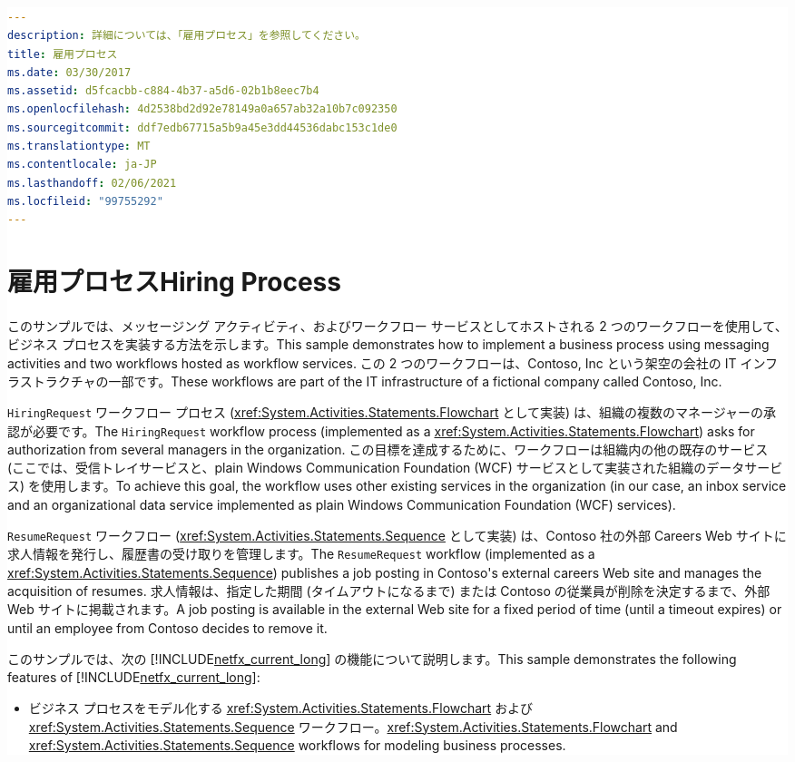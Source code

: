 ```yaml
---
description: 詳細については、「雇用プロセス」を参照してください。
title: 雇用プロセス
ms.date: 03/30/2017
ms.assetid: d5fcacbb-c884-4b37-a5d6-02b1b8eec7b4
ms.openlocfilehash: 4d2538bd2d92e78149a0a657ab32a10b7c092350
ms.sourcegitcommit: ddf7edb67715a5b9a45e3dd44536dabc153c1de0
ms.translationtype: MT
ms.contentlocale: ja-JP
ms.lasthandoff: 02/06/2021
ms.locfileid: "99755292"
---
```

# <a name="hiring-process"></a><span data-ttu-id="05dd8-103">雇用プロセス</span><span class="sxs-lookup"><span data-stu-id="05dd8-103">Hiring Process</span></span>

<span data-ttu-id="05dd8-104">このサンプルでは、メッセージング アクティビティ、およびワークフロー サービスとしてホストされる 2 つのワークフローを使用して、ビジネス プロセスを実装する方法を示します。</span><span class="sxs-lookup"><span data-stu-id="05dd8-104">This sample demonstrates how to implement a business process using messaging activities and two workflows hosted as workflow services.</span></span> <span data-ttu-id="05dd8-105">この 2 つのワークフローは、Contoso, Inc という架空の会社の IT インフラストラクチャの一部です。</span><span class="sxs-lookup"><span data-stu-id="05dd8-105">These workflows are part of the IT infrastructure of a fictional company called Contoso, Inc.</span></span>  
  
 <span data-ttu-id="05dd8-106">`HiringRequest` ワークフロー プロセス (<xref:System.Activities.Statements.Flowchart> として実装) は、組織の複数のマネージャーの承認が必要です。</span><span class="sxs-lookup"><span data-stu-id="05dd8-106">The `HiringRequest` workflow process (implemented as a <xref:System.Activities.Statements.Flowchart>) asks for authorization from several managers in the organization.</span></span> <span data-ttu-id="05dd8-107">この目標を達成するために、ワークフローは組織内の他の既存のサービス (ここでは、受信トレイサービスと、plain Windows Communication Foundation (WCF) サービスとして実装された組織のデータサービス) を使用します。</span><span class="sxs-lookup"><span data-stu-id="05dd8-107">To achieve this goal, the workflow uses other existing services in the organization (in our case, an inbox service and an organizational data service implemented as plain Windows Communication Foundation (WCF) services).</span></span>  
  
 <span data-ttu-id="05dd8-108">`ResumeRequest` ワークフロー (<xref:System.Activities.Statements.Sequence> として実装) は、Contoso 社の外部 Careers Web サイトに求人情報を発行し、履歴書の受け取りを管理します。</span><span class="sxs-lookup"><span data-stu-id="05dd8-108">The `ResumeRequest` workflow (implemented as a <xref:System.Activities.Statements.Sequence>) publishes a job posting in Contoso's external careers Web site and manages the acquisition of resumes.</span></span> <span data-ttu-id="05dd8-109">求人情報は、指定した期間 (タイムアウトになるまで) または Contoso の従業員が削除を決定するまで、外部 Web サイトに掲載されます。</span><span class="sxs-lookup"><span data-stu-id="05dd8-109">A job posting is available in the external Web site for a fixed period of time (until a timeout expires) or until an employee from Contoso decides to remove it.</span></span>  
  
 <span data-ttu-id="05dd8-110">このサンプルでは、次の [!INCLUDE[netfx_current_long](../../../../includes/netfx-current-long-md.md)] の機能について説明します。</span><span class="sxs-lookup"><span data-stu-id="05dd8-110">This sample demonstrates the following features of [!INCLUDE[netfx_current_long](../../../../includes/netfx-current-long-md.md)]:</span></span>  
  
- <span data-ttu-id="05dd8-111">ビジネス プロセスをモデル化する <xref:System.Activities.Statements.Flowchart> および <xref:System.Activities.Statements.Sequence> ワークフロー。</span><span class="sxs-lookup"><span data-stu-id="05dd8-111"><xref:System.Activities.Statements.Flowchart> and <xref:System.Activities.Statements.Sequence> workflows for modeling business processes.</span></span>  
  